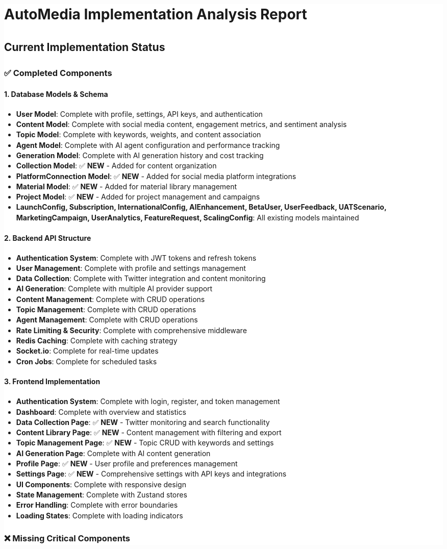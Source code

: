 # AutoMedia Implementation Analysis Report

## Current Implementation Status

### ✅ Completed Components

#### 1. Database Models & Schema
- **User Model**: Complete with profile, settings, API keys, and authentication
- **Content Model**: Complete with social media content, engagement metrics, and sentiment analysis
- **Topic Model**: Complete with keywords, weights, and content association
- **Agent Model**: Complete with AI agent configuration and performance tracking
- **Generation Model**: Complete with AI generation history and cost tracking
- **Collection Model**: ✅ **NEW** - Added for content organization
- **PlatformConnection Model**: ✅ **NEW** - Added for social media platform integrations
- **Material Model**: ✅ **NEW** - Added for material library management
- **Project Model**: ✅ **NEW** - Added for project management and campaigns
- **LaunchConfig, Subscription, InternationalConfig, AIEnhancement, BetaUser, UserFeedback, UATScenario, MarketingCampaign, UserAnalytics, FeatureRequest, ScalingConfig**: All existing models maintained

#### 2. Backend API Structure
- **Authentication System**: Complete with JWT tokens and refresh tokens
- **User Management**: Complete with profile and settings management
- **Data Collection**: Complete with Twitter integration and content monitoring
- **AI Generation**: Complete with multiple AI provider support
- **Content Management**: Complete with CRUD operations
- **Topic Management**: Complete with CRUD operations
- **Agent Management**: Complete with CRUD operations
- **Rate Limiting & Security**: Complete with comprehensive middleware
- **Redis Caching**: Complete with caching strategy
- **Socket.io**: Complete for real-time updates
- **Cron Jobs**: Complete for scheduled tasks

#### 3. Frontend Implementation
- **Authentication System**: Complete with login, register, and token management
- **Dashboard**: Complete with overview and statistics
- **Data Collection Page**: ✅ **NEW** - Twitter monitoring and search functionality
- **Content Library Page**: ✅ **NEW** - Content management with filtering and export
- **Topic Management Page**: ✅ **NEW** - Topic CRUD with keywords and settings
- **AI Generation Page**: Complete with AI content generation
- **Profile Page**: ✅ **NEW** - User profile and preferences management
- **Settings Page**: ✅ **NEW** - Comprehensive settings with API keys and integrations
- **UI Components**: Complete with responsive design
- **State Management**: Complete with Zustand stores
- **Error Handling**: Complete with error boundaries
- **Loading States**: Complete with loading indicators

### ❌ Missing Critical Components
